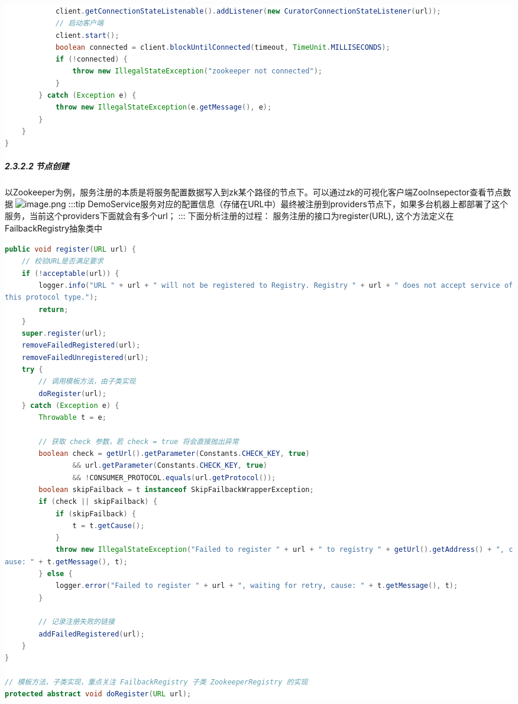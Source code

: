 ```java
            client.getConnectionStateListenable().addListener(new CuratorConnectionStateListener(url));
            // 启动客户端
            client.start();
            boolean connected = client.blockUntilConnected(timeout, TimeUnit.MILLISECONDS);
            if (!connected) {
                throw new IllegalStateException("zookeeper not connected");
            }
        } catch (Exception e) {
            throw new IllegalStateException(e.getMessage(), e);
        }
    }
}
```
##### 2.3.2.2 节点创建
以Zookeeper为例，服务注册的本质是将服务配置数据写入到zk某个路径的节点下。可以通过zk的可视化客户端ZooInsepector查看节点数据
![image.png](https://images.zaiolos.top/images/202208011605139.png)
:::tip
DemoService服务对应的配置信息（存储在URL中）最终被注册到providers节点下，如果多台机器上都部署了这个服务，当前这个providers下面就会有多个url；
:::
下面分析注册的过程：
服务注册的接口为register(URL), 这个方法定义在FailbackRegistry抽象类中

```java
public void register(URL url) {
    // 校验URL是否满足要求
    if (!acceptable(url)) {
        logger.info("URL " + url + " will not be registered to Registry. Registry " + url + " does not accept service of this protocol type.");
        return;
    }
    super.register(url);
    removeFailedRegistered(url);
    removeFailedUnregistered(url);
    try {
        // 调用模板方法，由子类实现
        doRegister(url);
    } catch (Exception e) {
        Throwable t = e;

        // 获取 check 参数，若 check = true 将会直接抛出异常
        boolean check = getUrl().getParameter(Constants.CHECK_KEY, true)
                && url.getParameter(Constants.CHECK_KEY, true)
                && !CONSUMER_PROTOCOL.equals(url.getProtocol());
        boolean skipFailback = t instanceof SkipFailbackWrapperException;
        if (check || skipFailback) {
            if (skipFailback) {
                t = t.getCause();
            }
            throw new IllegalStateException("Failed to register " + url + " to registry " + getUrl().getAddress() + ", cause: " + t.getMessage(), t);
        } else {
            logger.error("Failed to register " + url + ", waiting for retry, cause: " + t.getMessage(), t);
        }

        // 记录注册失败的链接
        addFailedRegistered(url);
    }
}

// 模板方法，子类实现，重点关注 FailbackRegistry 子类 ZookeeperRegistry 的实现
protected abstract void doRegister(URL url);
```